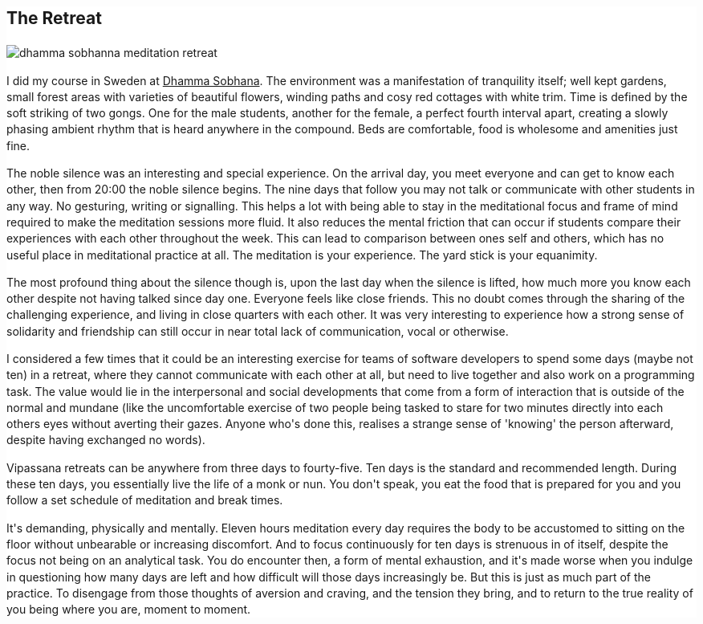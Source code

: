 ## The Retreat

![dhamma sobhanna meditation retreat](/img/2023/dhamma-sobhana.jpg)

I did my course in Sweden at [Dhamma Sobhana](https://sobhana.dhamma.org/). The
environment was a manifestation of tranquility itself; well kept gardens, small
forest areas with varieties of beautiful flowers, winding paths and cosy red
cottages with white trim. Time is defined by the soft striking of two gongs. One
for the male students, another for the female, a perfect fourth interval apart,
creating a slowly phasing ambient rhythm that is heard anywhere in the compound.
Beds are comfortable, food is wholesome and amenities just fine.

The noble silence was an interesting and special experience. On the arrival day,
you meet everyone and can get to know each other, then from 20:00 the noble
silence begins. The nine days that follow you may not talk or communicate with
other students in any way. No gesturing, writing or signalling. This helps a lot
with being able to stay in the meditational focus and frame of mind required to
make the meditation sessions more fluid. It also reduces the mental friction
that can occur if students compare their experiences with each other throughout
the week. This can lead to comparison between ones self and others, which has no
useful place in meditational practice at all. The meditation is your experience.
The yard stick is your equanimity.

The most profound thing about the silence though is, upon the last day when the
silence is lifted, how much more you know each other despite not having talked
since day one. Everyone feels like close friends. This no doubt comes through
the sharing of the challenging experience, and living in close quarters with
each other. It was very interesting to experience how a strong sense of
solidarity and friendship can still occur in near total lack of communication,
vocal or otherwise.

I considered a few times that it could be an interesting exercise for teams of
software developers to spend some days (maybe not ten) in a retreat, where they
cannot communicate with each other at all, but need to live together and also
work on a programming task. The value would lie in the interpersonal and social
developments that come from a form of interaction that is outside of the normal
and mundane (like the uncomfortable exercise of two people being tasked to stare
for two minutes directly into each others eyes without averting their gazes.
Anyone who's done this, realises a strange sense of 'knowing' the person
afterward, despite having exchanged no words).

Vipassana retreats can be anywhere from three days to fourty-five. Ten days is
the standard and recommended length. During these ten days, you essentially live
the life of a monk or nun. You don't speak, you eat the food that is prepared
for you and you follow a set schedule of meditation and break times.

It's demanding, physically and mentally. Eleven hours meditation every day
requires the body to be accustomed to sitting on the floor without unbearable or
increasing discomfort. And to focus continuously for ten days is strenuous in of
itself, despite the focus not being on an analytical task. You do encounter
then, a form of mental exhaustion, and it's made worse when you indulge in
questioning how many days are left and how difficult will those days
increasingly be. But this is just as much part of the practice. To disengage
from those thoughts of aversion and craving, and the tension they bring, and to
return to the true reality of you being where you are, moment to moment.

